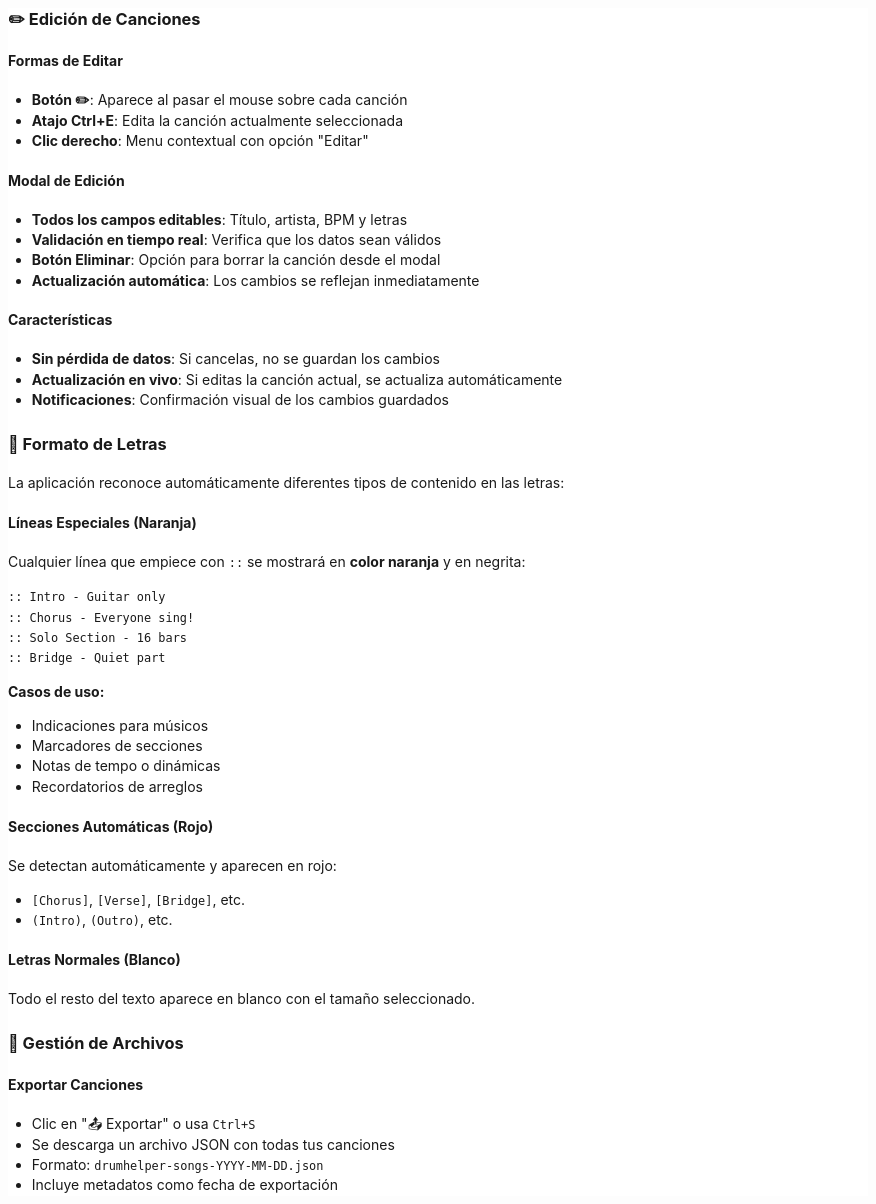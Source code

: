 ### ✏️ Edición de Canciones

#### **Formas de Editar**
- **Botón ✏️**: Aparece al pasar el mouse sobre cada canción
- **Atajo Ctrl+E**: Edita la canción actualmente seleccionada
- **Clic derecho**: Menu contextual con opción "Editar"

#### **Modal de Edición**
- **Todos los campos editables**: Título, artista, BPM y letras
- **Validación en tiempo real**: Verifica que los datos sean válidos
- **Botón Eliminar**: Opción para borrar la canción desde el modal
- **Actualización automática**: Los cambios se reflejan inmediatamente

#### **Características**
- **Sin pérdida de datos**: Si cancelas, no se guardan los cambios
- **Actualización en vivo**: Si editas la canción actual, se actualiza automáticamente
- **Notificaciones**: Confirmación visual de los cambios guardados

### 🎨 Formato de Letras

La aplicación reconoce automáticamente diferentes tipos de contenido en las letras:

#### **Líneas Especiales (Naranja)**
Cualquier línea que empiece con `::` se mostrará en **color naranja** y en negrita:
```
:: Intro - Guitar only
:: Chorus - Everyone sing!
:: Solo Section - 16 bars
:: Bridge - Quiet part
```

**Casos de uso:**
- Indicaciones para músicos
- Marcadores de secciones
- Notas de tempo o dinámicas
- Recordatorios de arreglos

#### **Secciones Automáticas (Rojo)**
Se detectan automáticamente y aparecen en rojo:
- `[Chorus]`, `[Verse]`, `[Bridge]`, etc.
- `(Intro)`, `(Outro)`, etc.

#### **Letras Normales (Blanco)**
Todo el resto del texto aparece en blanco con el tamaño seleccionado.

### 💾 Gestión de Archivos

#### **Exportar Canciones**
- Clic en "📤 Exportar" o usa `Ctrl+S`
- Se descarga un archivo JSON con todas tus canciones
- Formato: `drumhelper-songs-YYYY-MM-DD.json`
- Incluye metadatos como fecha de exportación
